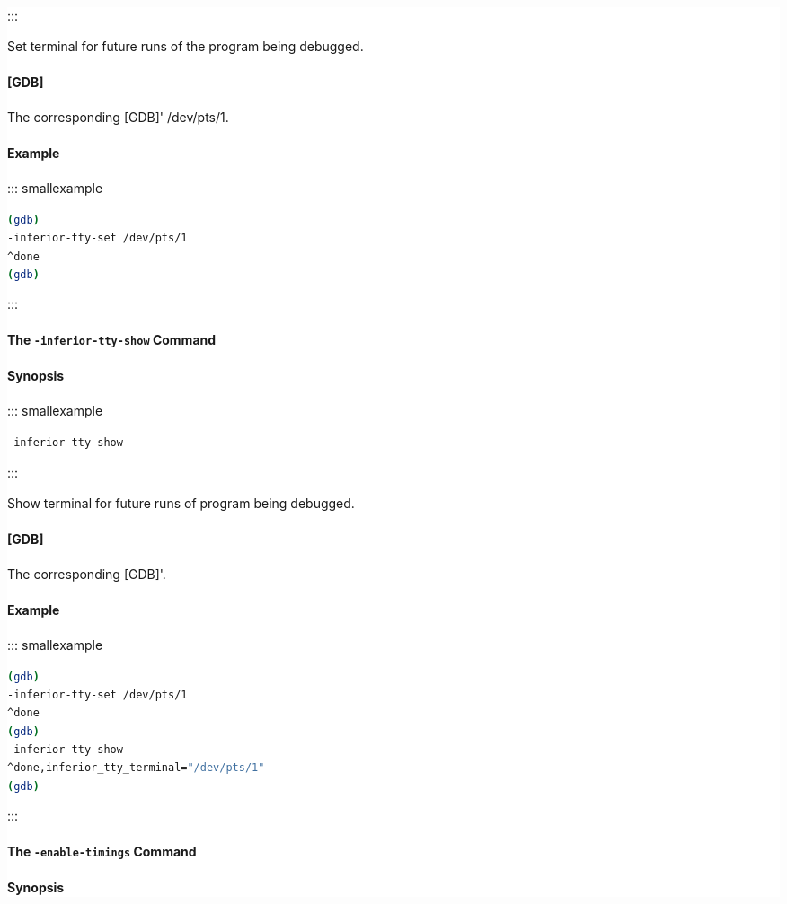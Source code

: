 :::

Set terminal for future runs of the program being debugged.

#### [GDB]

The corresponding [GDB]' /dev/pts/1.

#### Example

::: smallexample

```bash
(gdb)
-inferior-tty-set /dev/pts/1
^done
(gdb)
```

:::

#### The `-inferior-tty-show` Command

#### Synopsis

::: smallexample

```bash
-inferior-tty-show
```

:::

Show terminal for future runs of program being debugged.

#### [GDB]

The corresponding [GDB]'.

#### Example

::: smallexample

```bash
(gdb)
-inferior-tty-set /dev/pts/1
^done
(gdb)
-inferior-tty-show
^done,inferior_tty_terminal="/dev/pts/1"
(gdb)
```

:::

#### The `-enable-timings` Command

#### Synopsis
